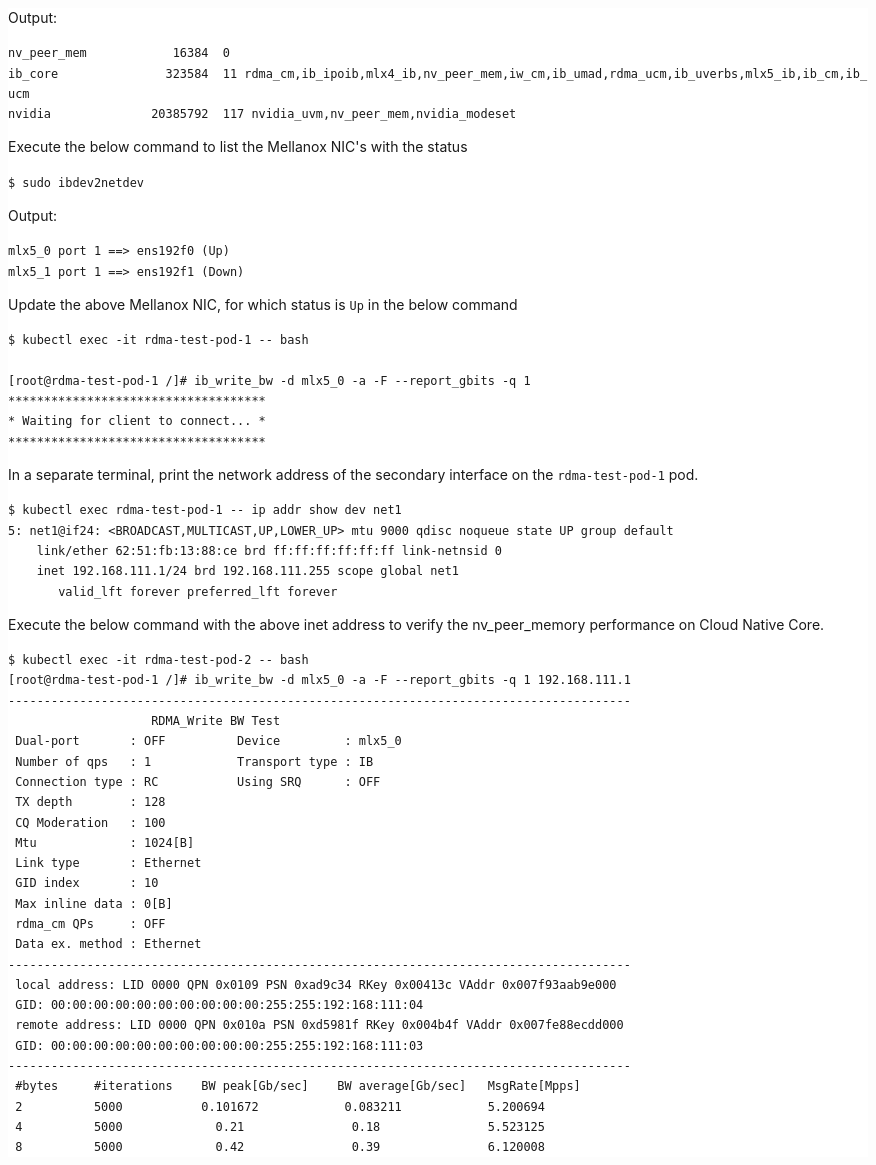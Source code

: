 Output:
```
nv_peer_mem            16384  0
ib_core               323584  11 rdma_cm,ib_ipoib,mlx4_ib,nv_peer_mem,iw_cm,ib_umad,rdma_ucm,ib_uverbs,mlx5_ib,ib_cm,ib_ucm
nvidia              20385792  117 nvidia_uvm,nv_peer_mem,nvidia_modeset
```

Execute the below command to list the Mellanox NIC's with the status
```
$ sudo ibdev2netdev
```
Output:
```
mlx5_0 port 1 ==> ens192f0 (Up)
mlx5_1 port 1 ==> ens192f1 (Down)
```

Update the above Mellanox NIC, for which status is `Up` in the below command 

```
$ kubectl exec -it rdma-test-pod-1 -- bash

[root@rdma-test-pod-1 /]# ib_write_bw -d mlx5_0 -a -F --report_gbits -q 1
************************************
* Waiting for client to connect... *
************************************
```

In a separate terminal, print the network address of the secondary interface on the `rdma-test-pod-1` pod.

```
$ kubectl exec rdma-test-pod-1 -- ip addr show dev net1
5: net1@if24: <BROADCAST,MULTICAST,UP,LOWER_UP> mtu 9000 qdisc noqueue state UP group default
    link/ether 62:51:fb:13:88:ce brd ff:ff:ff:ff:ff:ff link-netnsid 0
    inet 192.168.111.1/24 brd 192.168.111.255 scope global net1
       valid_lft forever preferred_lft forever
```

Execute the below command with the above inet address to verify the nv_peer_memory performance on Cloud Native Core. 
```
$ kubectl exec -it rdma-test-pod-2 -- bash
[root@rdma-test-pod-1 /]# ib_write_bw -d mlx5_0 -a -F --report_gbits -q 1 192.168.111.1
---------------------------------------------------------------------------------------
                    RDMA_Write BW Test
 Dual-port       : OFF          Device         : mlx5_0
 Number of qps   : 1            Transport type : IB
 Connection type : RC           Using SRQ      : OFF
 TX depth        : 128
 CQ Moderation   : 100
 Mtu             : 1024[B]
 Link type       : Ethernet
 GID index       : 10
 Max inline data : 0[B]
 rdma_cm QPs     : OFF
 Data ex. method : Ethernet
---------------------------------------------------------------------------------------
 local address: LID 0000 QPN 0x0109 PSN 0xad9c34 RKey 0x00413c VAddr 0x007f93aab9e000
 GID: 00:00:00:00:00:00:00:00:00:00:255:255:192:168:111:04
 remote address: LID 0000 QPN 0x010a PSN 0xd5981f RKey 0x004b4f VAddr 0x007fe88ecdd000
 GID: 00:00:00:00:00:00:00:00:00:00:255:255:192:168:111:03
---------------------------------------------------------------------------------------
 #bytes     #iterations    BW peak[Gb/sec]    BW average[Gb/sec]   MsgRate[Mpps]
 2          5000           0.101672            0.083211            5.200694
 4          5000             0.21               0.18               5.523125
 8          5000             0.42               0.39               6.120008
```